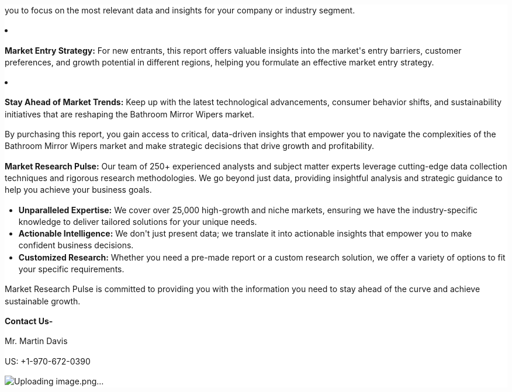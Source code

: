 you to focus on the most relevant data and insights for your company or industry segment.</p></li><li><p><strong>Market Entry Strategy:</strong> For new entrants, this report offers valuable insights into the market's entry barriers, customer preferences, and growth potential in different regions, helping you formulate an effective market entry strategy.</p></li><li><p><strong>Stay Ahead of Market Trends:</strong> Keep up with the latest technological advancements, consumer behavior shifts, and sustainability initiatives that are reshaping the Bathroom Mirror Wipers market.</p></li></ol><p>By purchasing this report, you gain access to critical, data-driven insights that empower you to navigate the complexities of the Bathroom Mirror Wipers market and make strategic decisions that drive growth and profitability.</p><p><strong>Market Research Pulse:</strong>&nbsp;Our team of 250+ experienced analysts and subject matter experts leverage cutting-edge data collection techniques and rigorous research methodologies. We go beyond just data, providing insightful analysis and strategic guidance to help you achieve your business goals.</p><ul><li><strong>Unparalleled Expertise:</strong>&nbsp;We cover over 25,000 high-growth and niche markets, ensuring we have the industry-specific knowledge to deliver tailored solutions for your unique needs.</li><li><strong>Actionable Intelligence:</strong>&nbsp;We don't just present data; we translate it into actionable insights that empower you to make confident business decisions.</li><li><strong>Customized Research:</strong>&nbsp;Whether you need a pre-made report or a custom research solution, we offer a variety of options to fit your specific requirements.</li></ul><p>Market Research Pulse is committed to providing you with the information you need to stay ahead of the curve and achieve sustainable growth.</p><p><strong>Contact Us-</strong></p><p>Mr. Martin Davis</p><p>US: +1-970-672-0390</p>
![Uploading image.png…]()
